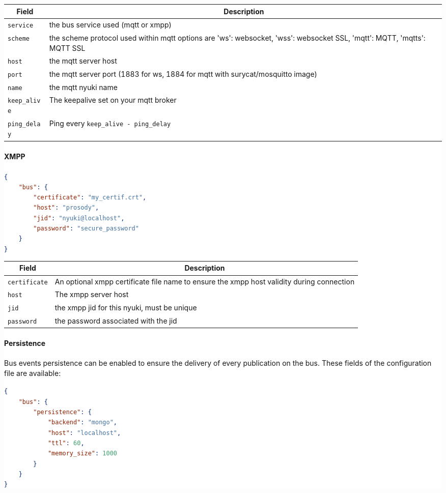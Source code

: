 | Field | Description |
|-------|-------------|
| `service` | the bus service used (mqtt or xmpp) |
| `scheme` | the scheme protocol used within mqtt options are 'ws': websocket, 'wss': websocket SSL, 'mqtt': MQTT, 'mqtts': MQTT SSL |
| `host` | the mqtt server host |
| `port` | the mqtt server port (1883 for ws, 1884 for mqtt with surycat/mosquitto image)|
| `name` | the mqtt nyuki name |
| `keep_alive` | The keepalive set on your mqtt broker |
| `ping_delay` | Ping every `keep_alive - ping_delay` |


#### XMPP
```json
{
    "bus": {
        "certificate": "my_certif.crt",
        "host": "prosody",
        "jid": "nyuki@localhost",
        "password": "secure_password"
    }
}
```

| Field | Description |
|-------|-------------|
| `certificate` | An optional xmpp certificate file name to ensure the xmpp host validity during connection|
| `host` | The xmpp server host |
| `jid` | the xmpp jid for this nyuki, must be unique |
| `password` | the password associated with the jid |


#### Persistence

Bus events persistence can be enabled to ensure the delivery of every publication on the bus. These fields of the configuration file are available:

```json
{
    "bus": {
        "persistence": {
            "backend": "mongo",
            "host": "localhost",
            "ttl": 60,
            "memory_size": 1000
        }
    }
}
```
